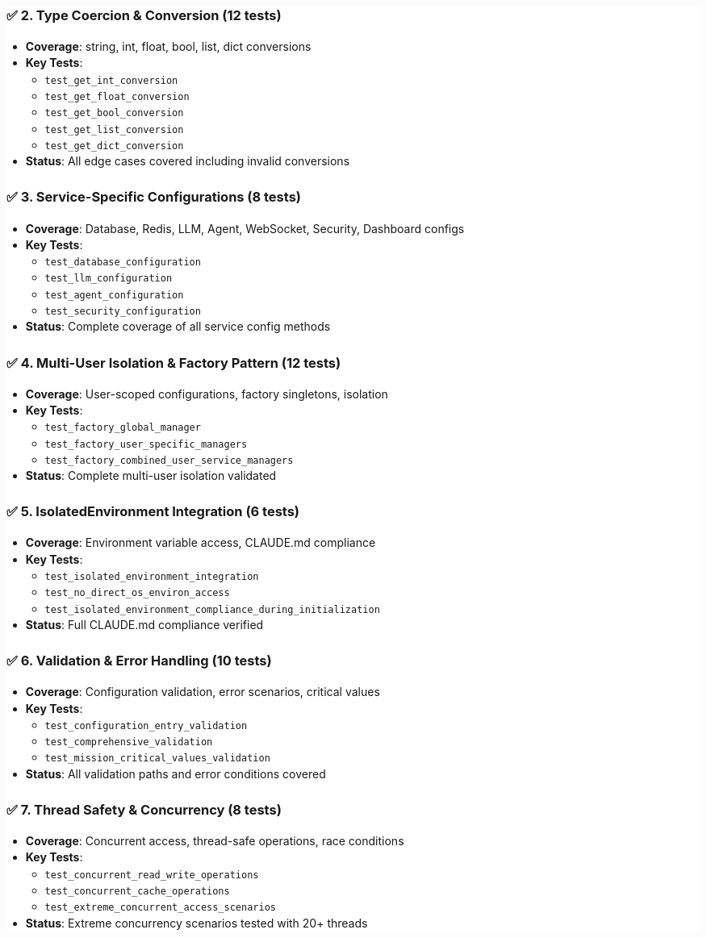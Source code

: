 ### ✅ 2. Type Coercion & Conversion (12 tests)
- **Coverage**: string, int, float, bool, list, dict conversions
- **Key Tests**:
  - `test_get_int_conversion`
  - `test_get_float_conversion`
  - `test_get_bool_conversion`
  - `test_get_list_conversion`
  - `test_get_dict_conversion`
- **Status**: All edge cases covered including invalid conversions

### ✅ 3. Service-Specific Configurations (8 tests)
- **Coverage**: Database, Redis, LLM, Agent, WebSocket, Security, Dashboard configs
- **Key Tests**:
  - `test_database_configuration`
  - `test_llm_configuration` 
  - `test_agent_configuration`
  - `test_security_configuration`
- **Status**: Complete coverage of all service config methods

### ✅ 4. Multi-User Isolation & Factory Pattern (12 tests)
- **Coverage**: User-scoped configurations, factory singletons, isolation
- **Key Tests**:
  - `test_factory_global_manager`
  - `test_factory_user_specific_managers`
  - `test_factory_combined_user_service_managers`
- **Status**: Complete multi-user isolation validated

### ✅ 5. IsolatedEnvironment Integration (6 tests)
- **Coverage**: Environment variable access, CLAUDE.md compliance
- **Key Tests**:
  - `test_isolated_environment_integration`
  - `test_no_direct_os_environ_access`
  - `test_isolated_environment_compliance_during_initialization`
- **Status**: Full CLAUDE.md compliance verified

### ✅ 6. Validation & Error Handling (10 tests)
- **Coverage**: Configuration validation, error scenarios, critical values
- **Key Tests**:
  - `test_configuration_entry_validation`
  - `test_comprehensive_validation`
  - `test_mission_critical_values_validation`
- **Status**: All validation paths and error conditions covered

### ✅ 7. Thread Safety & Concurrency (8 tests)
- **Coverage**: Concurrent access, thread-safe operations, race conditions
- **Key Tests**:
  - `test_concurrent_read_write_operations`
  - `test_concurrent_cache_operations`
  - `test_extreme_concurrent_access_scenarios`
- **Status**: Extreme concurrency scenarios tested with 20+ threads
